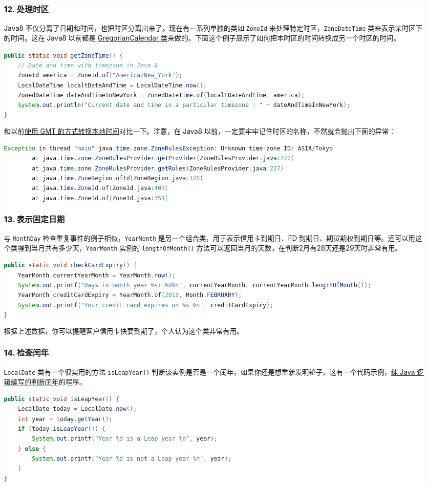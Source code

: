### 12. 处理时区 ###
Java8 不仅分离了日期和时间，也把时区分离出来了。现在有一系列单独的类如 `ZoneId` 来处理特定时区，`ZoneDateTime` 类来表示某时区下的时间。这在 Java8 以前都是 [GregorianCalendar 类](http://javarevisited.blogspot.sg/2013/02/convert-xmlgregoriancalendar-to-date-xmlgregoriancalendar-java-example-tutorial.html)来做的。下面这个例子展示了如何把本时区的时间转换成另一个时区的时间。
```java
public static void getZoneTime() {
    // Date and time with timezone in Java 8
    ZoneId america = ZoneId.of("America/New_York");
    LocalDateTime localtDateAndTime = LocalDateTime.now();
    ZonedDateTime dateAndTimeInNewYork = ZonedDateTime.of(localtDateAndTime, america);
    System.out.println("Current date and time in a particular timezone : " + dateAndTimeInNewYork);
}
```

和以前[使用 GMT 的方式转换本地时间](http://javarevisited.blogspot.sg/2012/04/how-to-convert-local-time-to-gmt-in.html)对比一下。注意，在 Java8 以前，一定要牢牢记住时区的名称，不然就会抛出下面的异常：
```java
Exception in thread "main" java.time.zone.ZoneRulesException: Unknown time-zone ID: ASIA/Tokyo
        at java.time.zone.ZoneRulesProvider.getProvider(ZoneRulesProvider.java:272)
        at java.time.zone.ZoneRulesProvider.getRules(ZoneRulesProvider.java:227)
        at java.time.ZoneRegion.ofId(ZoneRegion.java:120)
        at java.time.ZoneId.of(ZoneId.java:403)
        at java.time.ZoneId.of(ZoneId.java:351)
```

### 13. 表示固定日期 ###
与 `MonthDay` 检查重复事件的例子相似，`YearMonth` 是另一个组合类，用于表示信用卡到期日、FD 到期日、期货期权到期日等。还可以用这个类得到当月共有多少天，`YearMonth` 实例的 `lengthOfMonth()` 方法可以返回当月的天数，在判断2月有28天还是29天时非常有用。
```java
public static void checkCardExpiry() {
    YearMonth currentYearMonth = YearMonth.now();
    System.out.printf("Days in month year %s: %d%n", currentYearMonth, currentYearMonth.lengthOfMonth());
    YearMonth creditCardExpiry = YearMonth.of(2018, Month.FEBRUARY);
    System.out.printf("Your credit card expires on %s %n", creditCardExpiry);
}
```

根据上述数据，你可以提醒客户信用卡快要到期了，个人认为这个类非常有用。

### 14. 检查闰年 ###
`LocalDate` 类有一个很实用的方法 `isLeapYear()` 判断该实例是否是一个闰年，如果你还是想重新发明轮子，这有一个代码示例，[纯 Java 逻辑编写的判断闰年](http://java67.blogspot.sg/2012/12/how-to-check-leap-year-in-java-program.html)的程序。
```java
public static void isLeapYear() {
    LocalDate today = LocalDate.now();
    int year = today.getYear();
    if (today.isLeapYear()) {
        System.out.printf("Year %d is a Leap year %n", year);
    } else {
        System.out.printf("Year %d is not a Leap year %n", year);
    }
}
```
